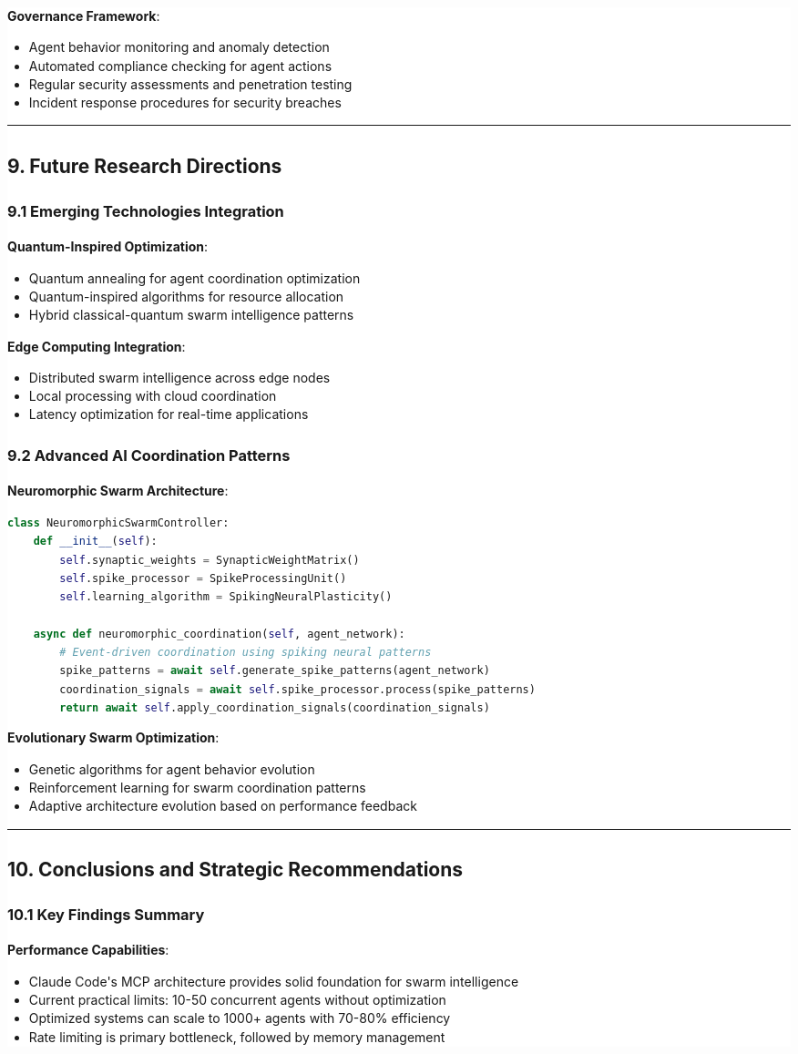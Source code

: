 **Governance Framework**:
- Agent behavior monitoring and anomaly detection
- Automated compliance checking for agent actions
- Regular security assessments and penetration testing
- Incident response procedures for security breaches

---

## 9. Future Research Directions

### 9.1 Emerging Technologies Integration

**Quantum-Inspired Optimization**:
- Quantum annealing for agent coordination optimization
- Quantum-inspired algorithms for resource allocation
- Hybrid classical-quantum swarm intelligence patterns

**Edge Computing Integration**:
- Distributed swarm intelligence across edge nodes
- Local processing with cloud coordination
- Latency optimization for real-time applications

### 9.2 Advanced AI Coordination Patterns

**Neuromorphic Swarm Architecture**:
```python
class NeuromorphicSwarmController:
    def __init__(self):
        self.synaptic_weights = SynapticWeightMatrix()
        self.spike_processor = SpikeProcessingUnit()
        self.learning_algorithm = SpikingNeuralPlasticity()
    
    async def neuromorphic_coordination(self, agent_network):
        # Event-driven coordination using spiking neural patterns
        spike_patterns = await self.generate_spike_patterns(agent_network)
        coordination_signals = await self.spike_processor.process(spike_patterns)
        return await self.apply_coordination_signals(coordination_signals)
```

**Evolutionary Swarm Optimization**:
- Genetic algorithms for agent behavior evolution
- Reinforcement learning for swarm coordination patterns
- Adaptive architecture evolution based on performance feedback

---

## 10. Conclusions and Strategic Recommendations

### 10.1 Key Findings Summary

**Performance Capabilities**:
- Claude Code's MCP architecture provides solid foundation for swarm intelligence
- Current practical limits: 10-50 concurrent agents without optimization
- Optimized systems can scale to 1000+ agents with 70-80% efficiency
- Rate limiting is primary bottleneck, followed by memory management
